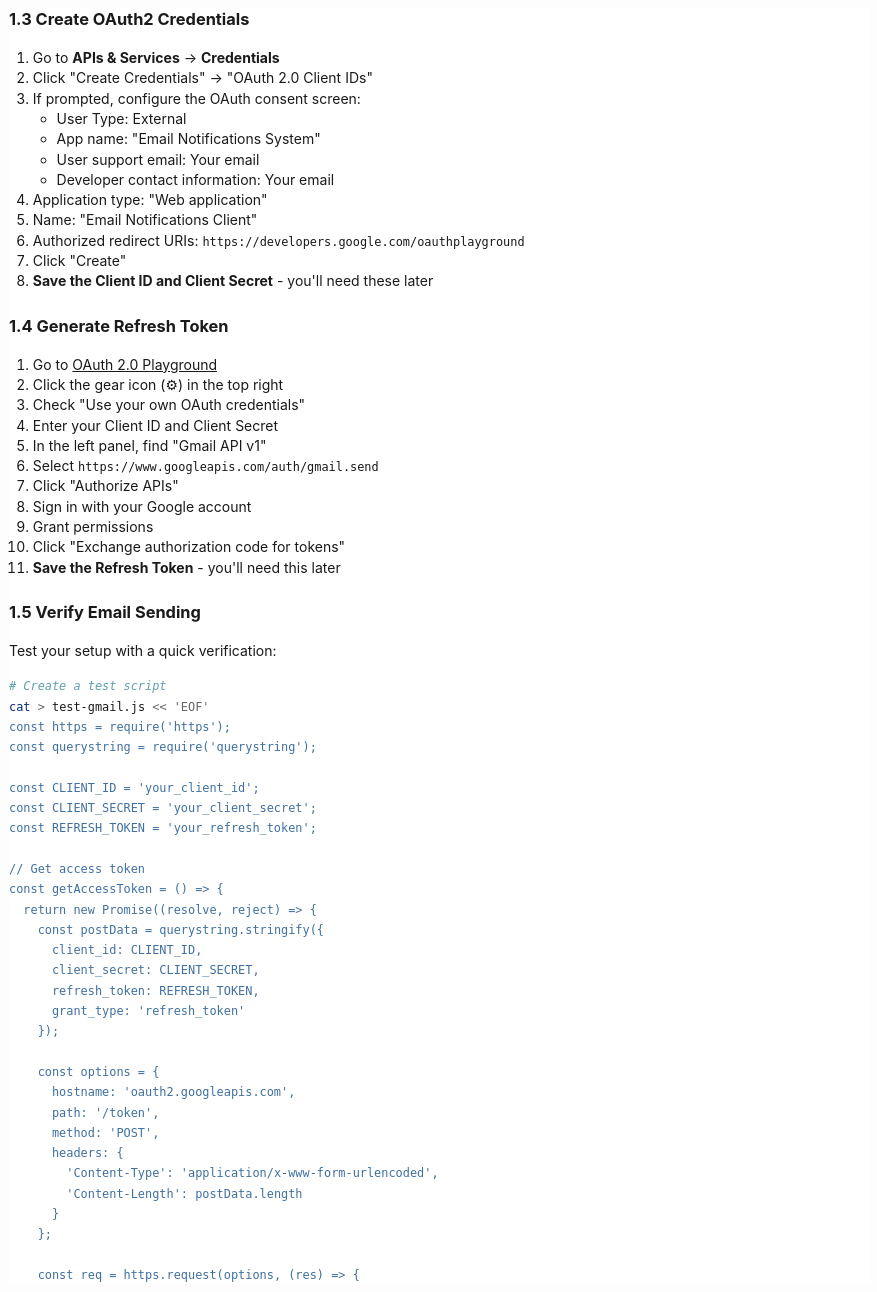 ### 1.3 Create OAuth2 Credentials

1. Go to **APIs & Services** → **Credentials**
2. Click "Create Credentials" → "OAuth 2.0 Client IDs"
3. If prompted, configure the OAuth consent screen:
   - User Type: External
   - App name: "Email Notifications System"
   - User support email: Your email
   - Developer contact information: Your email
4. Application type: "Web application"
5. Name: "Email Notifications Client"
6. Authorized redirect URIs: `https://developers.google.com/oauthplayground`
7. Click "Create"
8. **Save the Client ID and Client Secret** - you'll need these later

### 1.4 Generate Refresh Token

1. Go to [OAuth 2.0 Playground](https://developers.google.com/oauthplayground)
2. Click the gear icon (⚙️) in the top right
3. Check "Use your own OAuth credentials"
4. Enter your Client ID and Client Secret
5. In the left panel, find "Gmail API v1"
6. Select `https://www.googleapis.com/auth/gmail.send`
7. Click "Authorize APIs"
8. Sign in with your Google account
9. Grant permissions
10. Click "Exchange authorization code for tokens"
11. **Save the Refresh Token** - you'll need this later

### 1.5 Verify Email Sending

Test your setup with a quick verification:

```bash
# Create a test script
cat > test-gmail.js << 'EOF'
const https = require('https');
const querystring = require('querystring');

const CLIENT_ID = 'your_client_id';
const CLIENT_SECRET = 'your_client_secret';
const REFRESH_TOKEN = 'your_refresh_token';

// Get access token
const getAccessToken = () => {
  return new Promise((resolve, reject) => {
    const postData = querystring.stringify({
      client_id: CLIENT_ID,
      client_secret: CLIENT_SECRET,
      refresh_token: REFRESH_TOKEN,
      grant_type: 'refresh_token'
    });

    const options = {
      hostname: 'oauth2.googleapis.com',
      path: '/token',
      method: 'POST',
      headers: {
        'Content-Type': 'application/x-www-form-urlencoded',
        'Content-Length': postData.length
      }
    };

    const req = https.request(options, (res) => {
```